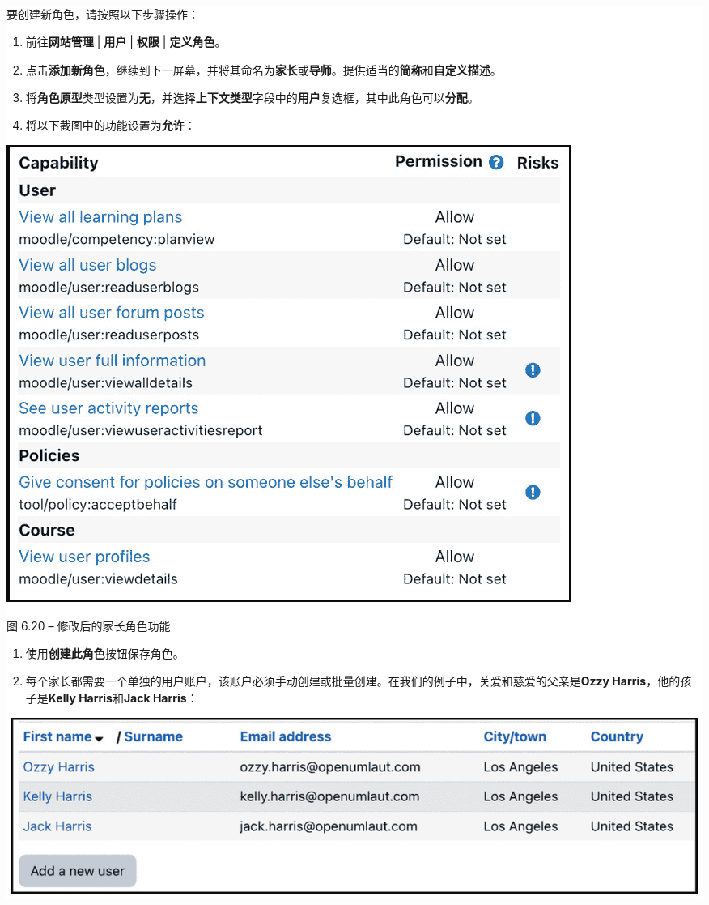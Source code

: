 要创建新角色，请按照以下步骤操作：

1.  前往**网站管理** | **用户** | **权限** | **定义角色**。

1.  点击**添加新角色**，继续到下一屏幕，并将其命名为**家长**或**导师**。提供适当的**简称**和**自定义描述**。

1.  将**角色原型**类型设置为**无**，并选择**上下文类型**字段中的**用户**复选框，其中此角色可以**分配**。

1.  将以下截图中的功能设置为**允许**：

![图 6.20 – 修改后的家长角色功能](img/Figure_6.20_B18779.jpg)

图 6.20 – 修改后的家长角色功能

1.  使用**创建此角色**按钮保存角色。

1.  每个家长都需要一个单独的用户账户，该账户必须手动创建或批量创建。在我们的例子中，关爱和慈爱的父亲是**Ozzy Harris**，他的孩子是**Kelly Harris**和**Jack Harris**：

![图 6.21 – 家长和子账户](img/Figure_6.21_B18779.jpg)
